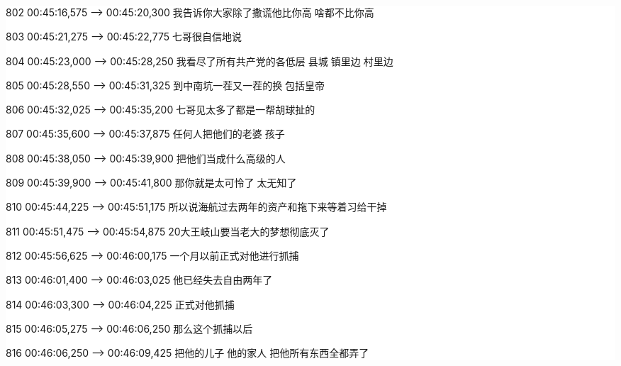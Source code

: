 802
00:45:16,575 –&gt; 00:45:20,300
我告诉你大家除了撒谎他比你高 啥都不比你高
 
803
00:45:21,275 –&gt; 00:45:22,775
七哥很自信地说
 
804
00:45:23,000 –&gt; 00:45:28,250
我看尽了所有共产党的各低层 县城 镇里边 村里边
 
805
00:45:28,550 –&gt; 00:45:31,325
到中南坑一茬又一茬的换 包括皇帝
 
806
00:45:32,025 –&gt; 00:45:35,200
七哥见太多了都是一帮胡球扯的
 
807
00:45:35,600 –&gt; 00:45:37,875
任何人把他们的老婆 孩子
 
808
00:45:38,050 –&gt; 00:45:39,900
把他们当成什么高级的人
 
809
00:45:39,900 –&gt; 00:45:41,800
那你就是太可怜了 太无知了
 
810
00:45:44,225 –&gt; 00:45:51,175
所以说海航过去两年的资产和拖下来等着习给干掉
 
811
00:45:51,475 –&gt; 00:45:54,875
20大王岐山要当老大的梦想彻底灭了
 
812
00:45:56,625 –&gt; 00:46:00,175
一个月以前正式对他进行抓捕
 
813
00:46:01,400 –&gt; 00:46:03,025
他已经失去自由两年了
 
814
00:46:03,300 –&gt; 00:46:04,225
正式对他抓捕
 
815
00:46:05,275 –&gt; 00:46:06,250
那么这个抓捕以后
 
816
00:46:06,250 –&gt; 00:46:09,425
把他的儿子 他的家人 把他所有东西全都弄了
 